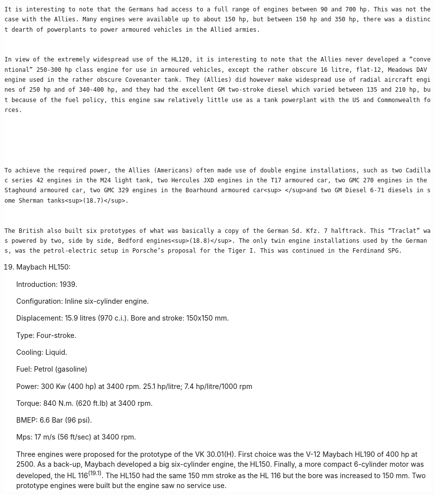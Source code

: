 

    It is interesting to note that the Germans had access to a full range of engines between 90 and 700 hp. This was not the case with the Allies. Many engines were available up to about 150 hp, but between 150 hp and 350 hp, there was a distinct dearth of powerplants to power armoured vehicles in the Allied armies.


    In view of the extremely widespread use of the HL120, it is interesting to note that the Allies never developed a “conventional” 250-300 hp class engine for use in armoured vehicles, except the rather obscure 16 litre, flat-12, Meadows DAV engine used in the rather obscure Covenanter tank. They (Allies) did however make widespread use of radial aircraft engines of 250 hp and of 340-400 hp, and they had the excellent GM two-stroke diesel which varied between 135 and 210 hp, but because of the fuel policy, this engine saw relatively little use as a tank powerplant with the US and Commonwealth forces.


     


    To achieve the required power, the Allies (Americans) often made use of double engine installations, such as two Cadillac series 42 engines in the M24 light tank, two Hercules JXD engines in the T17 armoured car, two GMC 270 engines in the Staghound armoured car, two GMC 329 engines in the Boarhound armoured car<sup> </sup>and two GM Diesel 6-71 diesels in some Sherman tanks<sup>(18.7)</sup>. 


    The British also built six prototypes of what was basically a copy of the German Sd. Kfz. 7 halftrack. This “Traclat” was powered by two, side by side, Bedford engines<sup>(18.8)</sup>. The only twin engine installations used by the Germans, was the petrol-electric setup in Porsche’s proposal for the Tiger I. This was continued in the Ferdinand SPG.                                                                                                                                                                                                                                                                                                                                                 

19. Maybach HL150: 

    Introduction:	1939.


    Configuration: 	Inline six-cylinder engine.


    Displacement: 	15.9 litres (970 c.i.). Bore and stroke: 150x150 mm.


    Type:		Four-stroke.


    Cooling:		Liquid.


    Fuel:		Petrol (gasoline)


    Power: 		300 Kw (400 hp) at 3400 rpm. 25.1 hp/litre; 7.4 hp/litre/1000 rpm


    Torque:		840 N.m. (620 ft.lb) at 3400 rpm.


    BMEP: 		6.6 Bar (96 psi).


    Mps:		17 m/s (56 ft/sec) at 3400 rpm.


    Three engines were proposed for the prototype of the VK 30.01(H). First choice was the V-12 Maybach HL190 of 400 hp at 2500. As a back-up, Maybach developed a big six-cylinder engine, the HL150. Finally, a more compact 6-cylinder motor was developed, the HL 116<sup>(19.1)</sup>. The HL150 had the same 150 mm stroke as the HL 116 but the bore was increased to 150 mm. Two prototype engines were built but the engine saw no service use. 
